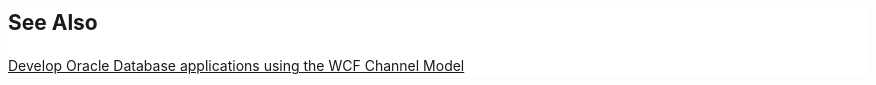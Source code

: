 
## See Also
 [Develop Oracle Database applications using the WCF Channel Model](../../adapters-and-accelerators/adapter-oracle-database/develop-oracle-database-applications-using-the-wcf-channel-model.md)